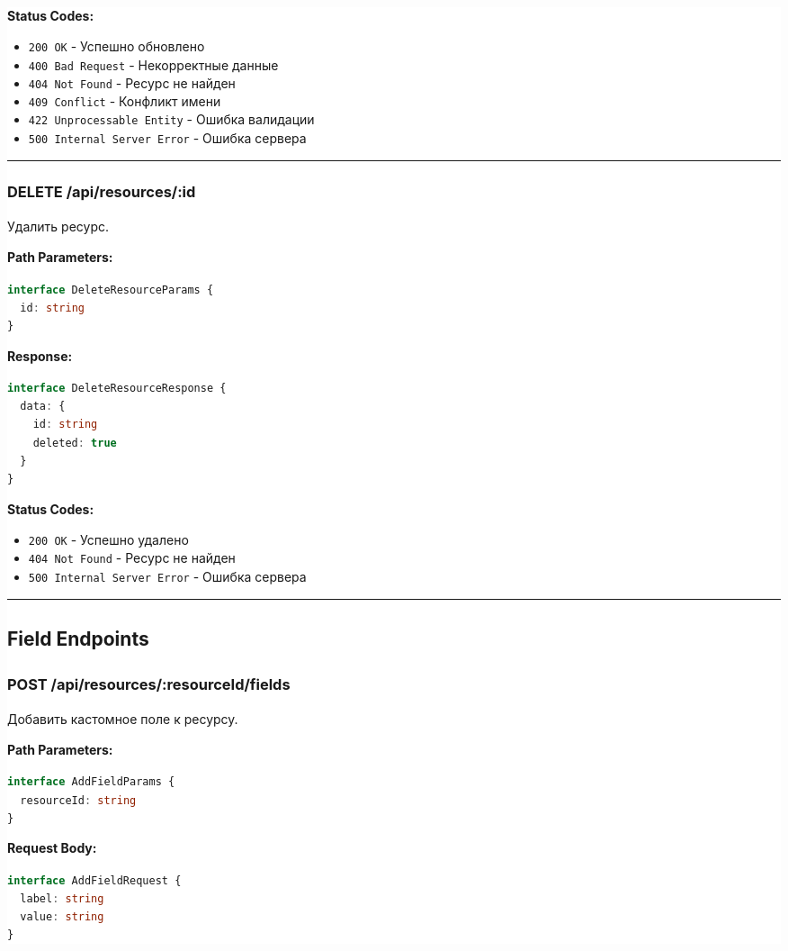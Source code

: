 **Status Codes:**
- `200 OK` - Успешно обновлено
- `400 Bad Request` - Некорректные данные
- `404 Not Found` - Ресурс не найден
- `409 Conflict` - Конфликт имени
- `422 Unprocessable Entity` - Ошибка валидации
- `500 Internal Server Error` - Ошибка сервера

---

### DELETE /api/resources/:id

Удалить ресурс.

**Path Parameters:**
```typescript
interface DeleteResourceParams {
  id: string
}
```

**Response:**
```typescript
interface DeleteResourceResponse {
  data: {
    id: string
    deleted: true
  }
}
```

**Status Codes:**
- `200 OK` - Успешно удалено
- `404 Not Found` - Ресурс не найден
- `500 Internal Server Error` - Ошибка сервера

---

## Field Endpoints

### POST /api/resources/:resourceId/fields

Добавить кастомное поле к ресурсу.

**Path Parameters:**
```typescript
interface AddFieldParams {
  resourceId: string
}
```

**Request Body:**
```typescript
interface AddFieldRequest {
  label: string
  value: string
}
```
